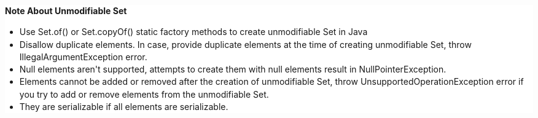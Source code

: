 **Note About Unmodifiable Set**

- Use Set.of() or Set.copyOf() static factory methods to create unmodifiable Set in Java
- Disallow duplicate elements. In case, provide duplicate elements at the time of creating unmodifiable Set, throw IllegalArgumentException error.
- Null elements aren't supported, attempts to create them with null elements result in NullPointerException.
- Elements cannot be added or removed after the creation of unmodifiable Set, throw UnsupportedOperationException error if you try to add or remove elements from the unmodifiable Set.
- They are serializable if all elements are serializable.


